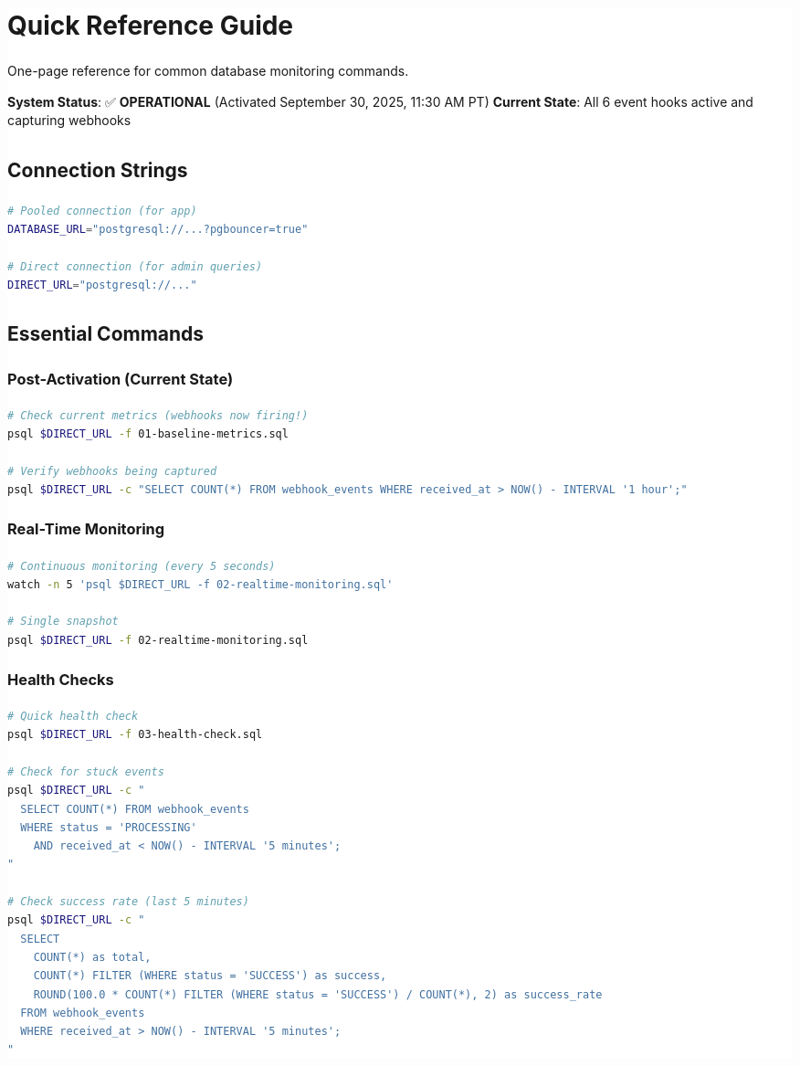 # Quick Reference Guide

One-page reference for common database monitoring commands.

**System Status**: ✅ **OPERATIONAL** (Activated September 30, 2025, 11:30 AM PT)
**Current State**: All 6 event hooks active and capturing webhooks

## Connection Strings

```bash
# Pooled connection (for app)
DATABASE_URL="postgresql://...?pgbouncer=true"

# Direct connection (for admin queries)
DIRECT_URL="postgresql://..."
```

## Essential Commands

### Post-Activation (Current State)

```bash
# Check current metrics (webhooks now firing!)
psql $DIRECT_URL -f 01-baseline-metrics.sql

# Verify webhooks being captured
psql $DIRECT_URL -c "SELECT COUNT(*) FROM webhook_events WHERE received_at > NOW() - INTERVAL '1 hour';"
```

### Real-Time Monitoring

```bash
# Continuous monitoring (every 5 seconds)
watch -n 5 'psql $DIRECT_URL -f 02-realtime-monitoring.sql'

# Single snapshot
psql $DIRECT_URL -f 02-realtime-monitoring.sql
```

### Health Checks

```bash
# Quick health check
psql $DIRECT_URL -f 03-health-check.sql

# Check for stuck events
psql $DIRECT_URL -c "
  SELECT COUNT(*) FROM webhook_events
  WHERE status = 'PROCESSING'
    AND received_at < NOW() - INTERVAL '5 minutes';
"

# Check success rate (last 5 minutes)
psql $DIRECT_URL -c "
  SELECT
    COUNT(*) as total,
    COUNT(*) FILTER (WHERE status = 'SUCCESS') as success,
    ROUND(100.0 * COUNT(*) FILTER (WHERE status = 'SUCCESS') / COUNT(*), 2) as success_rate
  FROM webhook_events
  WHERE received_at > NOW() - INTERVAL '5 minutes';
"
```
